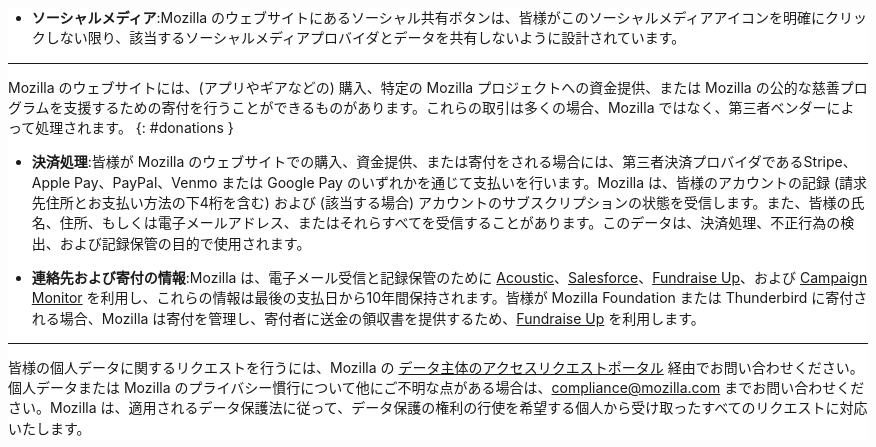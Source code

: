 * **ソーシャルメディア**:Mozilla のウェブサイトにあるソーシャル共有ボタンは、皆様がこのソーシャルメディアアイコンを明確にクリックしない限り、該当するソーシャルメディアプロバイダとデータを共有しないように設計されています。

---------------------------------------

Mozilla のウェブサイトには、(アプリやギアなどの) 購入、特定の Mozilla プロジェクトへの資金提供、または Mozilla の公的な慈善プログラムを支援するための寄付を行うことができるものがあります。これらの取引は多くの場合、Mozilla ではなく、第三者ベンダーによって処理されます。
{: #donations }

* **決済処理**:皆様が Mozilla のウェブサイトでの購入、資金提供、または寄付をされる場合には、第三者決済プロバイダであるStripe、Apple Pay、PayPal、Venmo または Google Pay のいずれかを通じて支払いを行います。Mozilla は、皆様のアカウントの記録 (請求先住所とお支払い方法の下4桁を含む) および (該当する場合) アカウントのサブスクリプションの状態を受信します。また、皆様の氏名、住所、もしくは電子メールアドレス、またはそれらすべてを受信することがあります。このデータは、決済処理、不正行為の検出、および記録保管の目的で使用されます。 

* **連絡先および寄付の情報**:Mozilla は、電子メール受信と記録保管のために [Acoustic](https://acoustic.com/privacy-notice/)、[Salesforce](https://www.salesforce.com/company/privacy/)、[Fundraise Up](https://fundraiseup.com/privacy/)、および [Campaign Monitor](https://meetmarigold.com/privacy-notices/) を利用し、これらの情報は最後の支払日から10年間保持されます。皆様が Mozilla Foundation または Thunderbird に寄付される場合、Mozilla は寄付を管理し、寄付者に送金の領収書を提供するため、[Fundraise Up](https://fundraiseup.com/privacy/) を利用します。

---------------------------------------

皆様の個人データに関するリクエストを行うには、Mozilla の [データ主体のアクセスリクエストポータル](https://privacyportal.onetrust.com/webform/1350748f-7139-405c-8188-22740b3b5587/4ba08202-2ede-4934-a89e-f0b0870f95f0) 経由でお問い合わせください。個人データまたは Mozilla のプライバシー慣行について他にご不明な点がある場合は、[compliance@mozilla.com](mailto:compliance@mozilla.com) までお問い合わせください。Mozilla は、適用されるデータ保護法に従って、データ保護の権利の行使を希望する個人から受け取ったすべてのリクエストに対応いたします。

